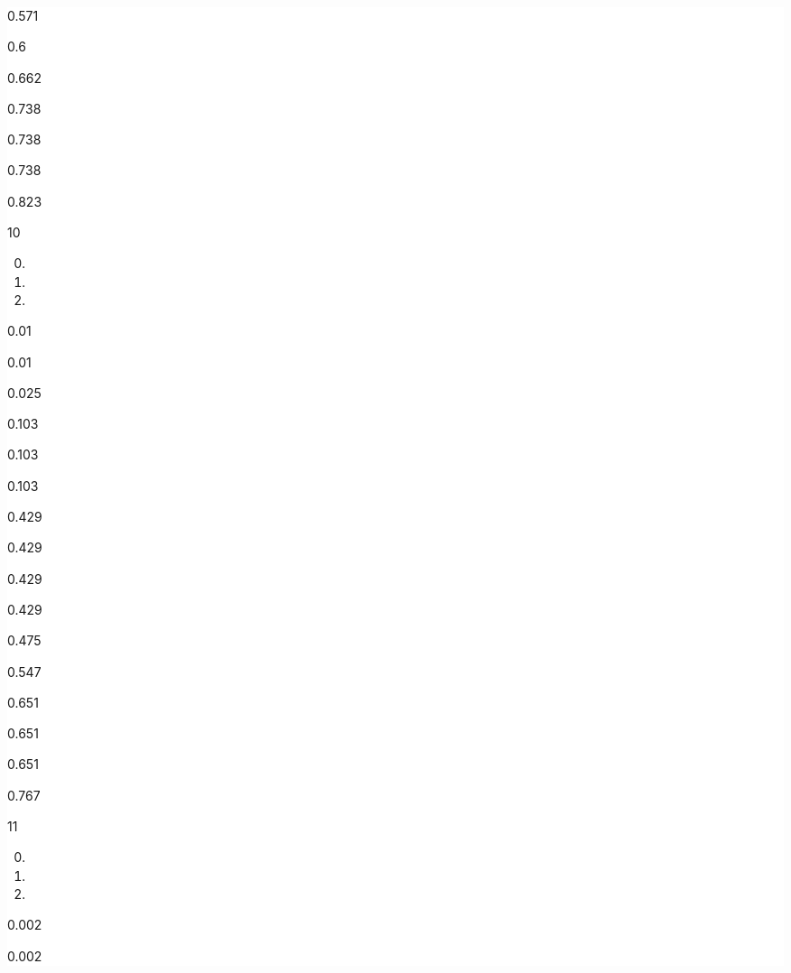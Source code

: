 0.571

0.6

0.662

0.738

0.738

0.738

0.823

10

0.

0.

0.

0.01

0.01

0.025

0.103

0.103

0.103

0.429

0.429

0.429

0.429

0.475

0.547

0.651

0.651

0.651

0.767

11

0.

0.

0.

0.002

0.002
